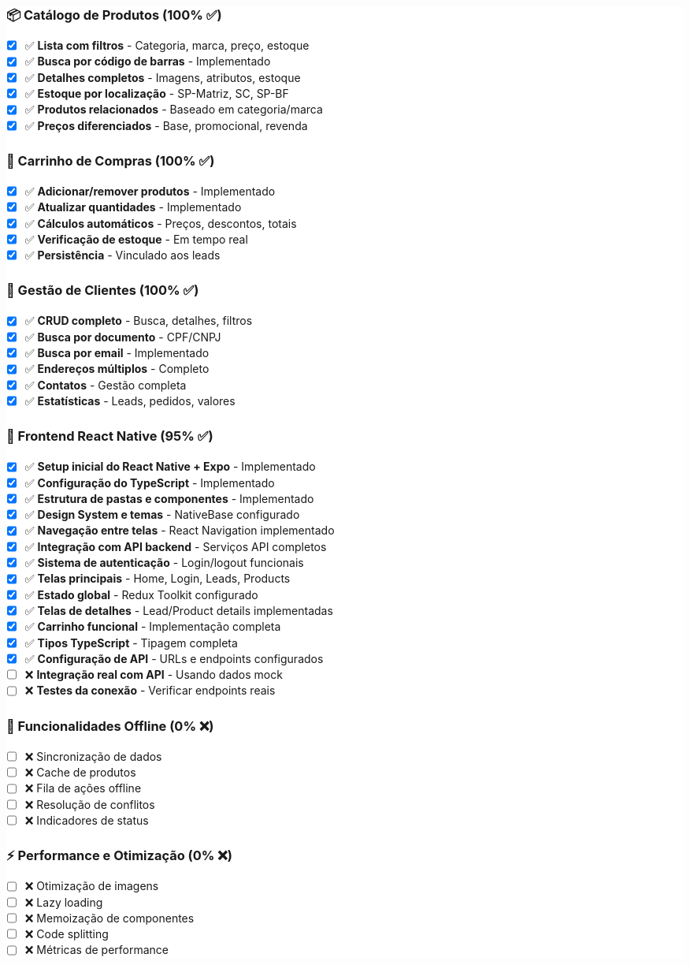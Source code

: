 ### 📦 Catálogo de Produtos (100% ✅)
- [x] ✅ **Lista com filtros** - Categoria, marca, preço, estoque
- [x] ✅ **Busca por código de barras** - Implementado
- [x] ✅ **Detalhes completos** - Imagens, atributos, estoque
- [x] ✅ **Estoque por localização** - SP-Matriz, SC, SP-BF
- [x] ✅ **Produtos relacionados** - Baseado em categoria/marca
- [x] ✅ **Preços diferenciados** - Base, promocional, revenda

### 🛒 Carrinho de Compras (100% ✅)
- [x] ✅ **Adicionar/remover produtos** - Implementado
- [x] ✅ **Atualizar quantidades** - Implementado
- [x] ✅ **Cálculos automáticos** - Preços, descontos, totais
- [x] ✅ **Verificação de estoque** - Em tempo real
- [x] ✅ **Persistência** - Vinculado aos leads

### 👥 Gestão de Clientes (100% ✅)
- [x] ✅ **CRUD completo** - Busca, detalhes, filtros
- [x] ✅ **Busca por documento** - CPF/CNPJ
- [x] ✅ **Busca por email** - Implementado
- [x] ✅ **Endereços múltiplos** - Completo
- [x] ✅ **Contatos** - Gestão completa
- [x] ✅ **Estatísticas** - Leads, pedidos, valores

### 📱 Frontend React Native (95% ✅)
- [x] ✅ **Setup inicial do React Native + Expo** - Implementado
- [x] ✅ **Configuração do TypeScript** - Implementado
- [x] ✅ **Estrutura de pastas e componentes** - Implementado
- [x] ✅ **Design System e temas** - NativeBase configurado
- [x] ✅ **Navegação entre telas** - React Navigation implementado
- [x] ✅ **Integração com API backend** - Serviços API completos
- [x] ✅ **Sistema de autenticação** - Login/logout funcionais
- [x] ✅ **Telas principais** - Home, Login, Leads, Products
- [x] ✅ **Estado global** - Redux Toolkit configurado
- [x] ✅ **Telas de detalhes** - Lead/Product details implementadas
- [x] ✅ **Carrinho funcional** - Implementação completa
- [x] ✅ **Tipos TypeScript** - Tipagem completa
- [x] ✅ **Configuração de API** - URLs e endpoints configurados
- [ ] ❌ **Integração real com API** - Usando dados mock
- [ ] ❌ **Testes da conexão** - Verificar endpoints reais

### 🔄 Funcionalidades Offline (0% ❌)
- [ ] ❌ Sincronização de dados
- [ ] ❌ Cache de produtos
- [ ] ❌ Fila de ações offline
- [ ] ❌ Resolução de conflitos
- [ ] ❌ Indicadores de status

### ⚡ Performance e Otimização (0% ❌)
- [ ] ❌ Otimização de imagens
- [ ] ❌ Lazy loading
- [ ] ❌ Memoização de componentes
- [ ] ❌ Code splitting
- [ ] ❌ Métricas de performance
